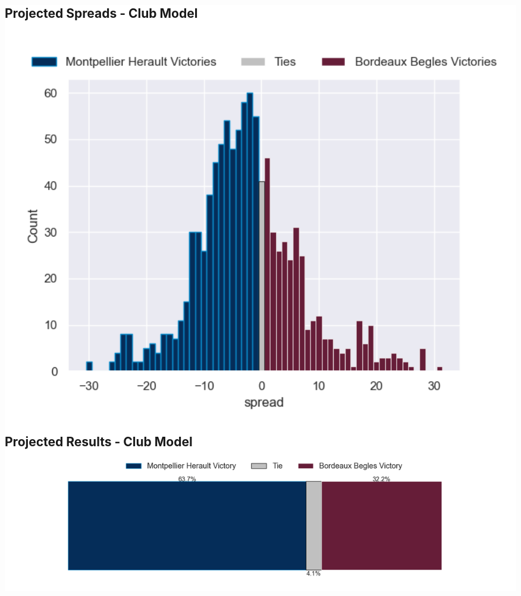 ## Projected Spreads - Club Model


<p float="left">
<img src="../comp_files/plots/2025-11-28-MontpellierHerault_V_BordeauxBegles_spreads.png" width="99%" />
</p>

## Projected Results - Club Model


<p float="left">
<img src="../comp_files/plots/2025-11-28-MontpellierHerault_V_BordeauxBegles_resultbar.png" width="99%" />
</p>
